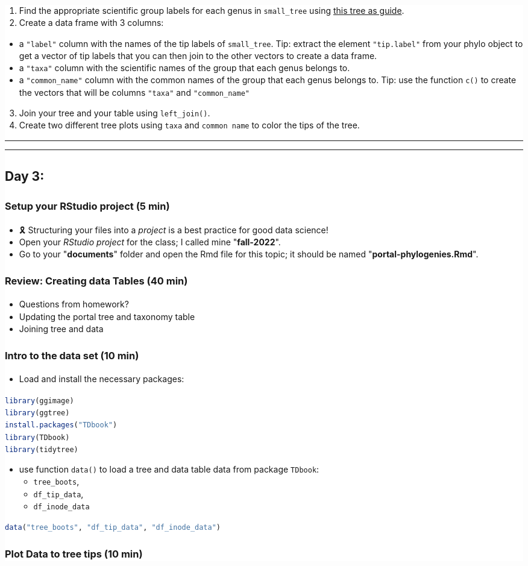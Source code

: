 1. Find the appropriate scientific group labels for each genus in `small_tree` using [this tree as guide](https://en.wikipedia.org/wiki/Primate#Etymology).
2. Create a data frame with 3 columns:
  - a `"label"` column with the names of the tip labels of `small_tree`. Tip: extract the element `"tip.label"` from your phylo object to get a vector of tip labels that you can then join to the other vectors to create a data frame.
  - a `"taxa"` column with the scientific names of the group that each genus belongs to.
  - a `"common_name"` column with the common names of the group that each genus belongs to.
Tip: use the function `c()` to create the vectors that will be columns `"taxa"` and `"common_name"`
3. Join your tree and your table using `left_join()`.
4. Create two different tree plots using `taxa` and `common name` to color the tips of the tree.

---
---

## Day 3:

### Setup your RStudio project (5 min)

- 🎗️ Structuring your files into a _project_ is a best practice for good data science!
- Open your _RStudio project_ for the class; I called mine "**fall-2022**".
- Go to your "**documents**" folder and open the Rmd file for this topic; it should be named "**portal-phylogenies.Rmd**".

### Review: Creating data Tables (40 min)

- Questions from homework?
- Updating the portal tree and taxonomy table
- Joining tree and data

### Intro to the data set (10 min)



- Load and install the necessary packages:
```r
library(ggimage)
library(ggtree)
install.packages("TDbook")
library(TDbook)
library(tidytree)
```

- use function `data()` to load a tree and data table data from package `TDbook`:
  - `tree_boots`,
  - `df_tip_data`,
  - `df_inode_data`
```r
data("tree_boots", "df_tip_data", "df_inode_data")
```

### Plot Data to tree tips (10 min)
